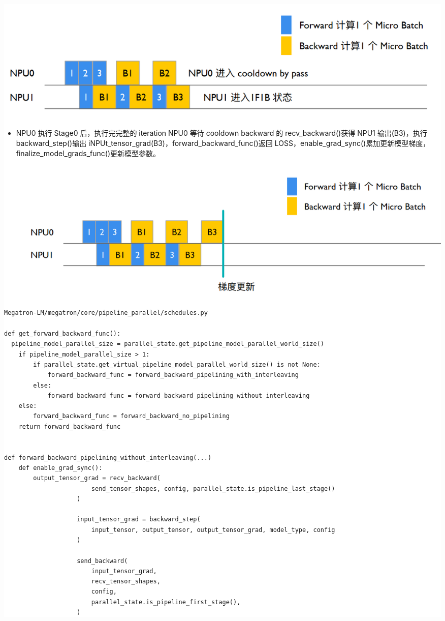 ![NPU1 反向传输](images/10pipeline21.png)

- NPU0 执行 Stage0 后，执行完完整的 iteration
NPU0 等待 cooldown backward 的 recv_backward()获得 NPU1 输出(B3)，执行 backward_step()输出 iNPUt_tensor_grad(B3)，forward_backward_func()返回 LOSS，enable_grad_sync()累加更新模型梯度，finalize_model_grads_func()更新模型参数。
![NPU1 反向传输](images/10pipeline22.png)

```
Megatron-LM/megatron/core/pipeline_parallel/schedules.py

def get_forward_backward_func():
  pipeline_model_parallel_size = parallel_state.get_pipeline_model_parallel_world_size()
    if pipeline_model_parallel_size > 1:
        if parallel_state.get_virtual_pipeline_model_parallel_world_size() is not None:
            forward_backward_func = forward_backward_pipelining_with_interleaving
        else:
            forward_backward_func = forward_backward_pipelining_without_interleaving
    else:
        forward_backward_func = forward_backward_no_pipelining
    return forward_backward_func


def forward_backward_pipelining_without_interleaving(...)
    def enable_grad_sync():
        output_tensor_grad = recv_backward(
                        send_tensor_shapes, config, parallel_state.is_pipeline_last_stage()
                    )

                    input_tensor_grad = backward_step(
                        input_tensor, output_tensor, output_tensor_grad, model_type, config
                    )

                    send_backward(
                        input_tensor_grad,
                        recv_tensor_shapes,
                        config,
                        parallel_state.is_pipeline_first_stage(),
                    )
```